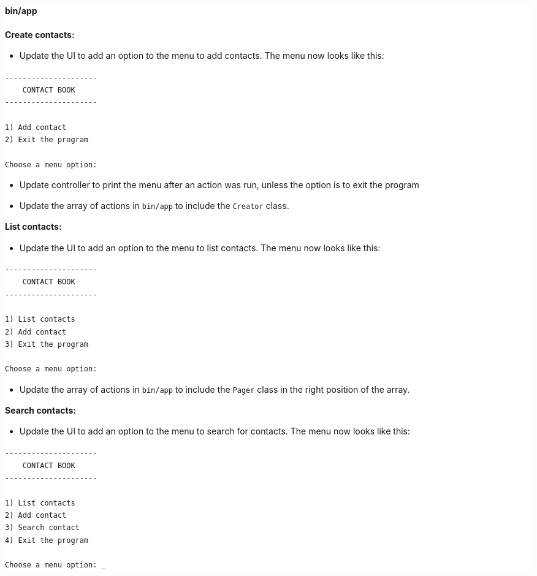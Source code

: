 
#### bin/app

**Create contacts:**

* Update the UI to add an option to the menu to add contacts. The menu now looks like this:

```plaintext
---------------------
    CONTACT BOOK
---------------------

1) Add contact
2) Exit the program

Choose a menu option:
```

* Update controller to print the menu after an action was run, unless the option is to exit the program

* Update the array of actions in `bin/app` to include the `Creator` class.


**List contacts:**

* Update the UI to add an option to the menu to list contacts. The menu now looks like this:

```plaintext
---------------------
    CONTACT BOOK
---------------------

1) List contacts
2) Add contact
3) Exit the program

Choose a menu option:
```

* Update the array of actions in `bin/app` to include the `Pager` class in the right position of the array.


**Search contacts:**

* Update the UI to add an option to the menu to search for contacts. The menu now looks like this:

```plaintext
---------------------
    CONTACT BOOK
---------------------

1) List contacts
2) Add contact
3) Search contact
4) Exit the program

Choose a menu option: _
```

